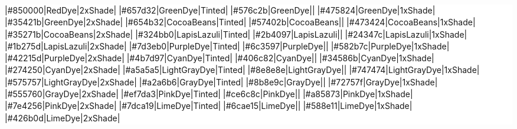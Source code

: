 |#850000|RedDye|2xShade|
|#657d32|GreenDye|Tinted|
|#576c2b|GreenDye||
|#475824|GreenDye|1xShade|
|#35421b|GreenDye|2xShade|
|#654b32|CocoaBeans|Tinted|
|#57402b|CocoaBeans||
|#473424|CocoaBeans|1xShade|
|#35271b|CocoaBeans|2xShade|
|#324bb0|LapisLazuli|Tinted|
|#2b4097|LapisLazuli||
|#24347c|LapisLazuli|1xShade|
|#1b275d|LapisLazuli|2xShade|
|#7d3eb0|PurpleDye|Tinted|
|#6c3597|PurpleDye||
|#582b7c|PurpleDye|1xShade|
|#42215d|PurpleDye|2xShade|
|#4b7d97|CyanDye|Tinted|
|#406c82|CyanDye||
|#34586b|CyanDye|1xShade|
|#274250|CyanDye|2xShade|
|#a5a5a5|LightGrayDye|Tinted|
|#8e8e8e|LightGrayDye||
|#747474|LightGrayDye|1xShade|
|#575757|LightGrayDye|2xShade|
|#a2a6b6|GrayDye|Tinted|
|#8b8e9c|GrayDye||
|#72757f|GrayDye|1xShade|
|#555760|GrayDye|2xShade|
|#ef7da3|PinkDye|Tinted|
|#ce6c8c|PinkDye||
|#a85873|PinkDye|1xShade|
|#7e4256|PinkDye|2xShade|
|#7dca19|LimeDye|Tinted|
|#6cae15|LimeDye||
|#588e11|LimeDye|1xShade|
|#426b0d|LimeDye|2xShade|